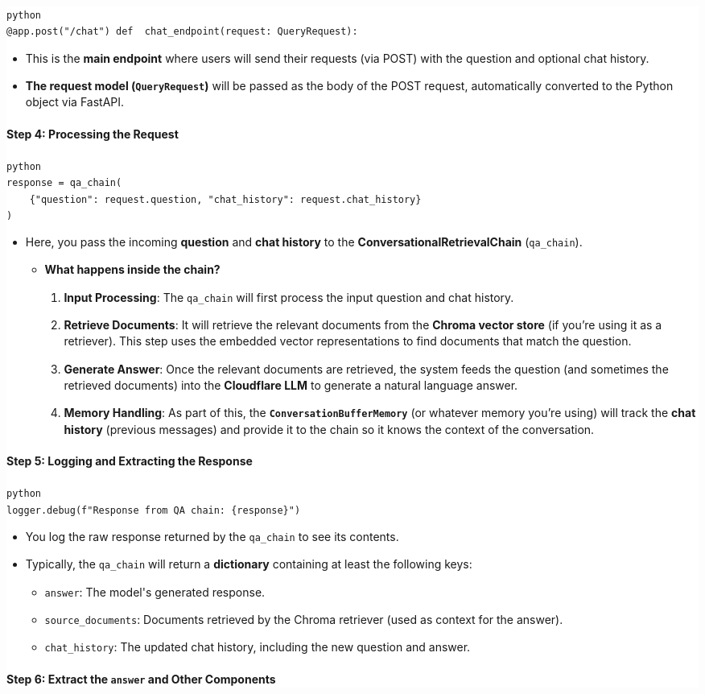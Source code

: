     python
    @app.post("/chat") def  chat_endpoint(request: QueryRequest):

-   This is the  **main endpoint**  where users will send their requests (via POST) with the question and optional chat history.

-   **The request model (`QueryRequest`)**  will be passed as the body of the POST request, automatically converted to the Python object via FastAPI.


#### **Step 4: Processing the Request**

    python
    response = qa_chain(
        {"question": request.question, "chat_history": request.chat_history}
    )

-   Here, you pass the incoming  **question**  and  **chat history**  to the  **ConversationalRetrievalChain**  (`qa_chain`).

    -   **What happens inside the chain?**

        1.  **Input Processing**: The  `qa_chain`  will first process the input question and chat history.

        2.  **Retrieve Documents**: It will retrieve the relevant documents from the  **Chroma vector store**  (if you’re using it as a retriever). This step uses the embedded vector representations to find documents that match the question.

        3.  **Generate Answer**: Once the relevant documents are retrieved, the system feeds the question (and sometimes the retrieved documents) into the  **Cloudflare LLM**  to generate a natural language answer.

        4.  **Memory Handling**: As part of this, the  **`ConversationBufferMemory`**  (or whatever memory you’re using) will track the  **chat history**  (previous messages) and provide it to the chain so it knows the context of the conversation.


#### **Step 5: Logging and Extracting the Response**

    python
    logger.debug(f"Response from QA chain: {response}")



-   You log the raw response returned by the  `qa_chain`  to see its contents.

-   Typically, the  `qa_chain`  will return a  **dictionary**  containing at least the following keys:

    -   `answer`: The model's generated response.

    -   `source_documents`: Documents retrieved by the Chroma retriever (used as context for the answer).

    -   `chat_history`: The updated chat history, including the new question and answer.


#### **Step 6: Extract the  `answer`  and Other Components**

